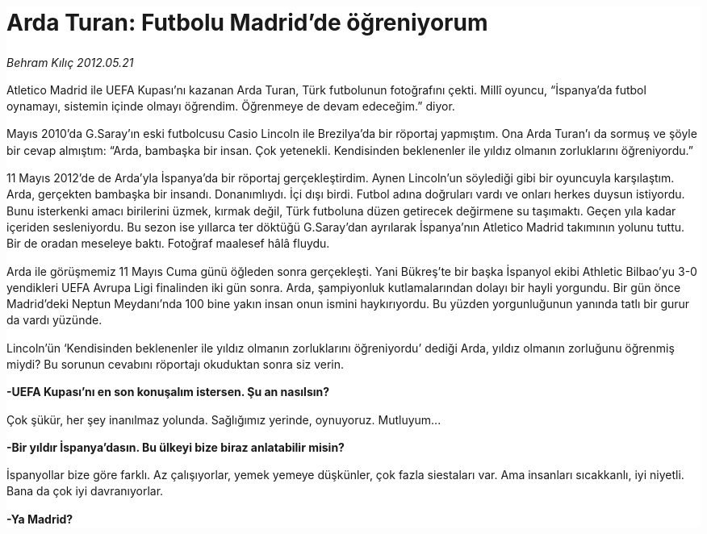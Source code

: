 # Arda Turan: Futbolu Madrid’de öğreniyorum

*Behram Kılıç 2012.05.21*

<div class="news-detail-text-todays">
 <div>
 </div>
 <div>
 </div>
 <div id="newsSpot">
  <font class="detail-spot">
   Atletico Madrid ile UEFA Kupası’nı kazanan Arda Turan, Türk futbolunun fotoğrafını çekti. Millî oyuncu, “İspanya’da futbol oynamayı, sistemin içinde olmayı öğrendim. Öğrenmeye de devam edeceğim.” diyor.
  </font>
 </div>
 <div id="newsText">
  <font class="detail-text">
   <p>
    Mayıs 2010’da G.Saray’ın eski futbolcusu Casio Lincoln ile Brezilya’da bir röportaj yapmıştım. Ona Arda Turan’ı da sormuş ve şöyle bir cevap almıştım: “Arda, bambaşka bir insan. Çok yetenekli. Kendisinden beklenenler ile yıldız olmanın zorluklarını öğreniyordu.”
   </p>
   <p>
    11 Mayıs 2012’de de Arda’yla İspanya’da bir röportaj gerçekleştirdim. Aynen Lincoln’un söylediği gibi bir oyuncuyla karşılaştım. Arda, gerçekten bambaşka bir insandı. Donanımlıydı. İçi dışı birdi. Futbol adına doğruları vardı ve onları herkes duysun istiyordu. Bunu isterkenki amacı birilerini üzmek, kırmak değil, Türk futboluna düzen getirecek değirmene su taşımaktı. Geçen yıla kadar içeriden sesleniyordu. Bu sezon ise yıllarca ter döktüğü G.Saray’dan ayrılarak İspanya’nın Atletico Madrid takımının yolunu tuttu. Bir de oradan meseleye baktı. Fotoğraf maalesef hâlâ fluydu.
   </p>
   <p>
    Arda ile görüşmemiz 11 Mayıs Cuma günü öğleden sonra gerçekleşti. Yani Bükreş’te bir başka İspanyol ekibi Athletic Bilbao’yu 3-0 yendikleri UEFA Avrupa Ligi finalinden iki gün sonra. Arda, şampiyonluk kutlamalarından dolayı bir hayli yorgundu. Bir gün önce Madrid’deki Neptun Meydanı’nda 100 bine yakın insan onun ismini haykırıyordu. Bu yüzden yorgunluğunun yanında tatlı bir gurur da vardı yüzünde.
   </p>
   <p>
    Lincoln’ün ‘Kendisinden beklenenler ile yıldız olmanın zorluklarını öğreniyordu’ dediği Arda, yıldız olmanın zorluğunu öğrenmiş miydi? Bu sorunun cevabını röportajı okuduktan sonra siz verin.
   </p>
   <p>
    <strong>
     -UEFA Kupası’nı en son konuşalım istersen. Şu an nasılsın?
    </strong>
   </p>
   <p>
    Çok şükür, her şey inanılmaz yolunda. Sağlığımız yerinde, oynuyoruz. Mutluyum...
   </p>
   <p>
    <strong>
     -Bir yıldır İspanya’dasın. Bu ülkeyi bize biraz anlatabilir misin?
    </strong>
   </p>
   <p>
    İspanyollar bize göre farklı. Az çalışıyorlar, yemek yemeye düşkünler, çok fazla siestaları var. Ama insanları sıcakkanlı, iyi niyetli. Bana da çok iyi davranıyorlar.
   </p>
   <p>
    <strong>
     -Ya Madrid?
    </strong>